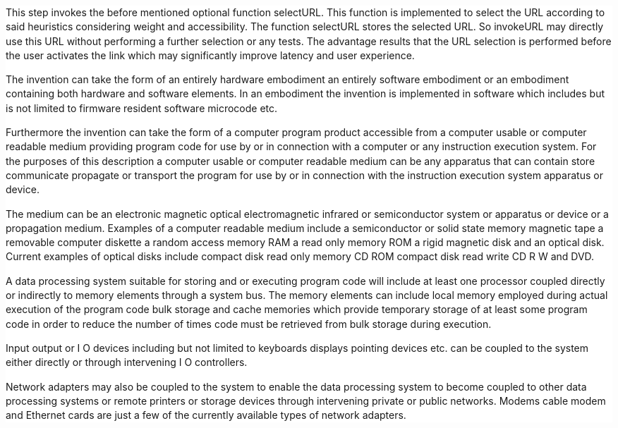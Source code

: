 This step invokes the before mentioned optional function selectURL. This function is implemented to select the URL according to said heuristics considering weight and accessibility. The function selectURL stores the selected URL. So invokeURL may directly use this URL without performing a further selection or any tests. The advantage results that the URL selection is performed before the user activates the link which may significantly improve latency and user experience.

The invention can take the form of an entirely hardware embodiment an entirely software embodiment or an embodiment containing both hardware and software elements. In an embodiment the invention is implemented in software which includes but is not limited to firmware resident software microcode etc.

Furthermore the invention can take the form of a computer program product accessible from a computer usable or computer readable medium providing program code for use by or in connection with a computer or any instruction execution system. For the purposes of this description a computer usable or computer readable medium can be any apparatus that can contain store communicate propagate or transport the program for use by or in connection with the instruction execution system apparatus or device.

The medium can be an electronic magnetic optical electromagnetic infrared or semiconductor system or apparatus or device or a propagation medium. Examples of a computer readable medium include a semiconductor or solid state memory magnetic tape a removable computer diskette a random access memory RAM a read only memory ROM a rigid magnetic disk and an optical disk. Current examples of optical disks include compact disk read only memory CD ROM compact disk read write CD R W and DVD.

A data processing system suitable for storing and or executing program code will include at least one processor coupled directly or indirectly to memory elements through a system bus. The memory elements can include local memory employed during actual execution of the program code bulk storage and cache memories which provide temporary storage of at least some program code in order to reduce the number of times code must be retrieved from bulk storage during execution.

Input output or I O devices including but not limited to keyboards displays pointing devices etc. can be coupled to the system either directly or through intervening I O controllers.

Network adapters may also be coupled to the system to enable the data processing system to become coupled to other data processing systems or remote printers or storage devices through intervening private or public networks. Modems cable modem and Ethernet cards are just a few of the currently available types of network adapters.

